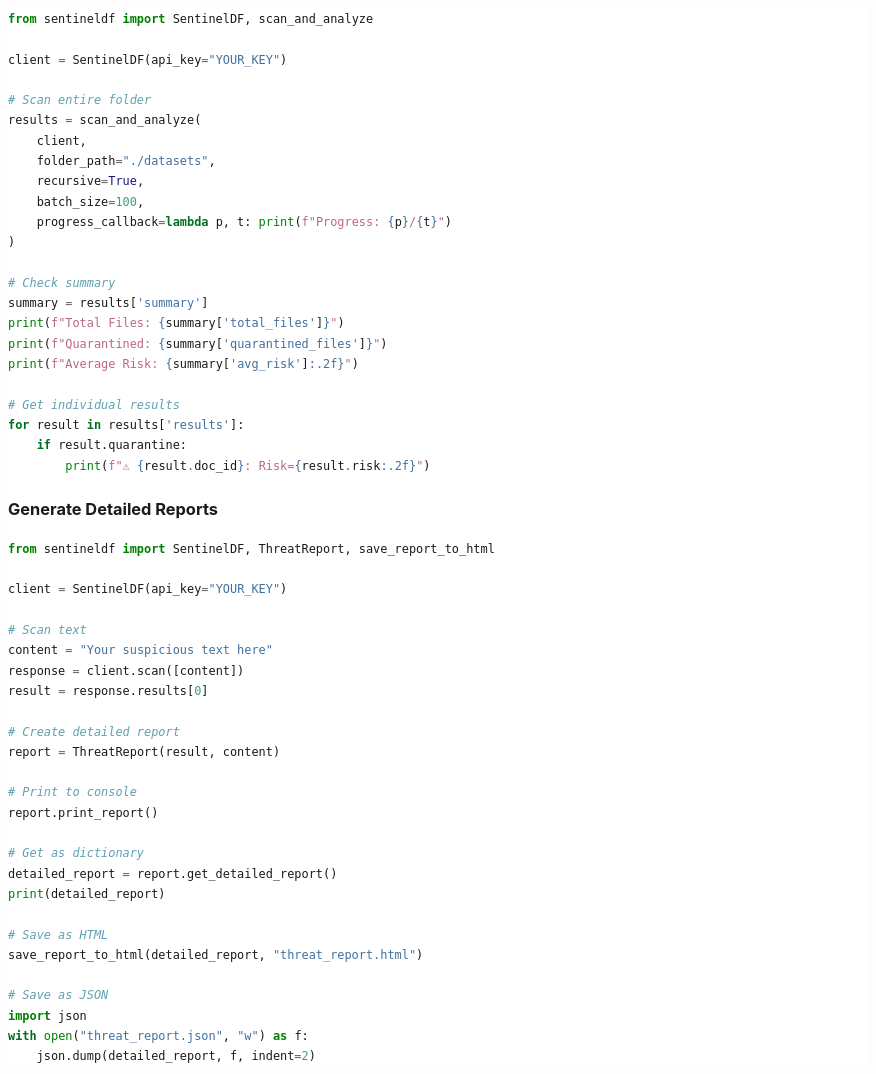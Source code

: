 ```python
from sentineldf import SentinelDF, scan_and_analyze

client = SentinelDF(api_key="YOUR_KEY")

# Scan entire folder
results = scan_and_analyze(
    client,
    folder_path="./datasets",
    recursive=True,
    batch_size=100,
    progress_callback=lambda p, t: print(f"Progress: {p}/{t}")
)

# Check summary
summary = results['summary']
print(f"Total Files: {summary['total_files']}")
print(f"Quarantined: {summary['quarantined_files']}")
print(f"Average Risk: {summary['avg_risk']:.2f}")

# Get individual results
for result in results['results']:
    if result.quarantine:
        print(f"⚠️ {result.doc_id}: Risk={result.risk:.2f}")
```

### Generate Detailed Reports

```python
from sentineldf import SentinelDF, ThreatReport, save_report_to_html

client = SentinelDF(api_key="YOUR_KEY")

# Scan text
content = "Your suspicious text here"
response = client.scan([content])
result = response.results[0]

# Create detailed report
report = ThreatReport(result, content)

# Print to console
report.print_report()

# Get as dictionary
detailed_report = report.get_detailed_report()
print(detailed_report)

# Save as HTML
save_report_to_html(detailed_report, "threat_report.html")

# Save as JSON
import json
with open("threat_report.json", "w") as f:
    json.dump(detailed_report, f, indent=2)
```
